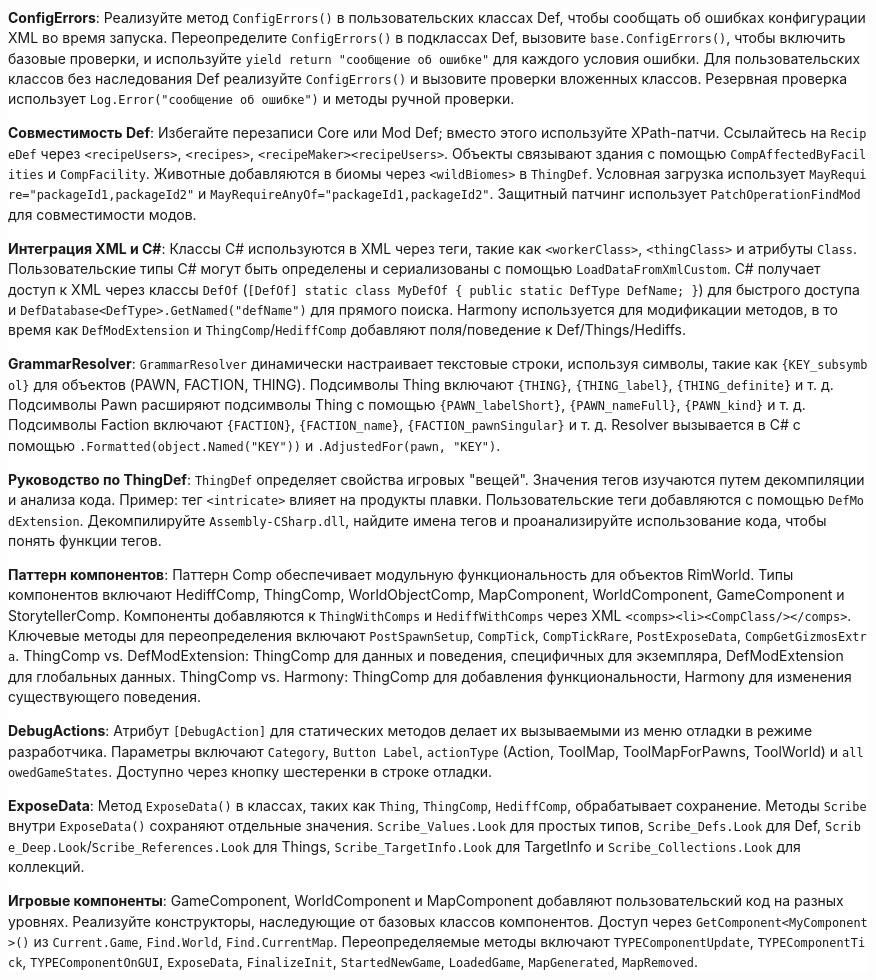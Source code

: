 **ConfigErrors**: Реализуйте метод `ConfigErrors()` в пользовательских классах Def, чтобы сообщать об ошибках конфигурации XML во время запуска. Переопределите `ConfigErrors()` в подклассах Def, вызовите `base.ConfigErrors()`, чтобы включить базовые проверки, и используйте `yield return "сообщение об ошибке"` для каждого условия ошибки. Для пользовательских классов без наследования Def реализуйте `ConfigErrors()` и вызовите проверки вложенных классов. Резервная проверка использует `Log.Error("сообщение об ошибке")` и методы ручной проверки.

**Совместимость Def**: Избегайте перезаписи Core или Mod Def; вместо этого используйте XPath-патчи. Ссылайтесь на `RecipeDef` через `<recipeUsers>`, `<recipes>`, `<recipeMaker><recipeUsers>`. Объекты связывают здания с помощью `CompAffectedByFacilities` и `CompFacility`. Животные добавляются в биомы через `<wildBiomes>` в `ThingDef`. Условная загрузка использует `MayRequire="packageId1,packageId2"` и `MayRequireAnyOf="packageId1,packageId2"`. Защитный патчинг использует `PatchOperationFindMod` для совместимости модов.

**Интеграция XML и C#**: Классы C# используются в XML через теги, такие как `<workerClass>`, `<thingClass>` и атрибуты `Class`. Пользовательские типы C# могут быть определены и сериализованы с помощью `LoadDataFromXmlCustom`. C# получает доступ к XML через классы `DefOf` (`[DefOf] static class MyDefOf { public static DefType DefName; }`) для быстрого доступа и `DefDatabase<DefType>.GetNamed("defName")` для прямого поиска. Harmony используется для модификации методов, в то время как `DefModExtension` и `ThingComp`/`HediffComp` добавляют поля/поведение к Def/Things/Hediffs.

**GrammarResolver**: `GrammarResolver` динамически настраивает текстовые строки, используя символы, такие как `{KEY_subsymbol}` для объектов (PAWN, FACTION, THING). Подсимволы Thing включают `{THING}`, `{THING_label}`, `{THING_definite}` и т. д. Подсимволы Pawn расширяют подсимволы Thing с помощью `{PAWN_labelShort}`, `{PAWN_nameFull}`, `{PAWN_kind}` и т. д. Подсимволы Faction включают `{FACTION}`, `{FACTION_name}`, `{FACTION_pawnSingular}` и т. д. Resolver вызывается в C# с помощью `.Formatted(object.Named("KEY"))` и `.AdjustedFor(pawn, "KEY")`.

**Руководство по ThingDef**: `ThingDef` определяет свойства игровых "вещей". Значения тегов изучаются путем декомпиляции и анализа кода. Пример: тег `<intricate>` влияет на продукты плавки. Пользовательские теги добавляются с помощью `DefModExtension`. Декомпилируйте `Assembly-CSharp.dll`, найдите имена тегов и проанализируйте использование кода, чтобы понять функции тегов.

**Паттерн компонентов**: Паттерн Comp обеспечивает модульную функциональность для объектов RimWorld. Типы компонентов включают HediffComp, ThingComp, WorldObjectComp, MapComponent, WorldComponent, GameComponent и StorytellerComp. Компоненты добавляются к `ThingWithComps` и `HediffWithComps` через XML `<comps><li><CompClass/></comps>`. Ключевые методы для переопределения включают `PostSpawnSetup`, `CompTick`, `CompTickRare`, `PostExposeData`, `CompGetGizmosExtra`. ThingComp vs. DefModExtension: ThingComp для данных и поведения, специфичных для экземпляра, DefModExtension для глобальных данных. ThingComp vs. Harmony: ThingComp для добавления функциональности, Harmony для изменения существующего поведения.

**DebugActions**: Атрибут `[DebugAction]` для статических методов делает их вызываемыми из меню отладки в режиме разработчика. Параметры включают `Category`, `Button Label`, `actionType` (Action, ToolMap, ToolMapForPawns, ToolWorld) и `allowedGameStates`. Доступно через кнопку шестеренки в строке отладки.

**ExposeData**: Метод `ExposeData()` в классах, таких как `Thing`, `ThingComp`, `HediffComp`, обрабатывает сохранение. Методы `Scribe` внутри `ExposeData()` сохраняют отдельные значения. `Scribe_Values.Look` для простых типов, `Scribe_Defs.Look` для Def, `Scribe_Deep.Look`/`Scribe_References.Look` для Things, `Scribe_TargetInfo.Look` для TargetInfo и `Scribe_Collections.Look` для коллекций.

**Игровые компоненты**: GameComponent, WorldComponent и MapComponent добавляют пользовательский код на разных уровнях. Реализуйте конструкторы, наследующие от базовых классов компонентов. Доступ через `GetComponent<MyComponent>()` из `Current.Game`, `Find.World`, `Find.CurrentMap`. Переопределяемые методы включают `TYPEComponentUpdate`, `TYPEComponentTick`, `TYPEComponentOnGUI`, `ExposeData`, `FinalizeInit`, `StartedNewGame`, `LoadedGame`, `MapGenerated`, `MapRemoved`.
